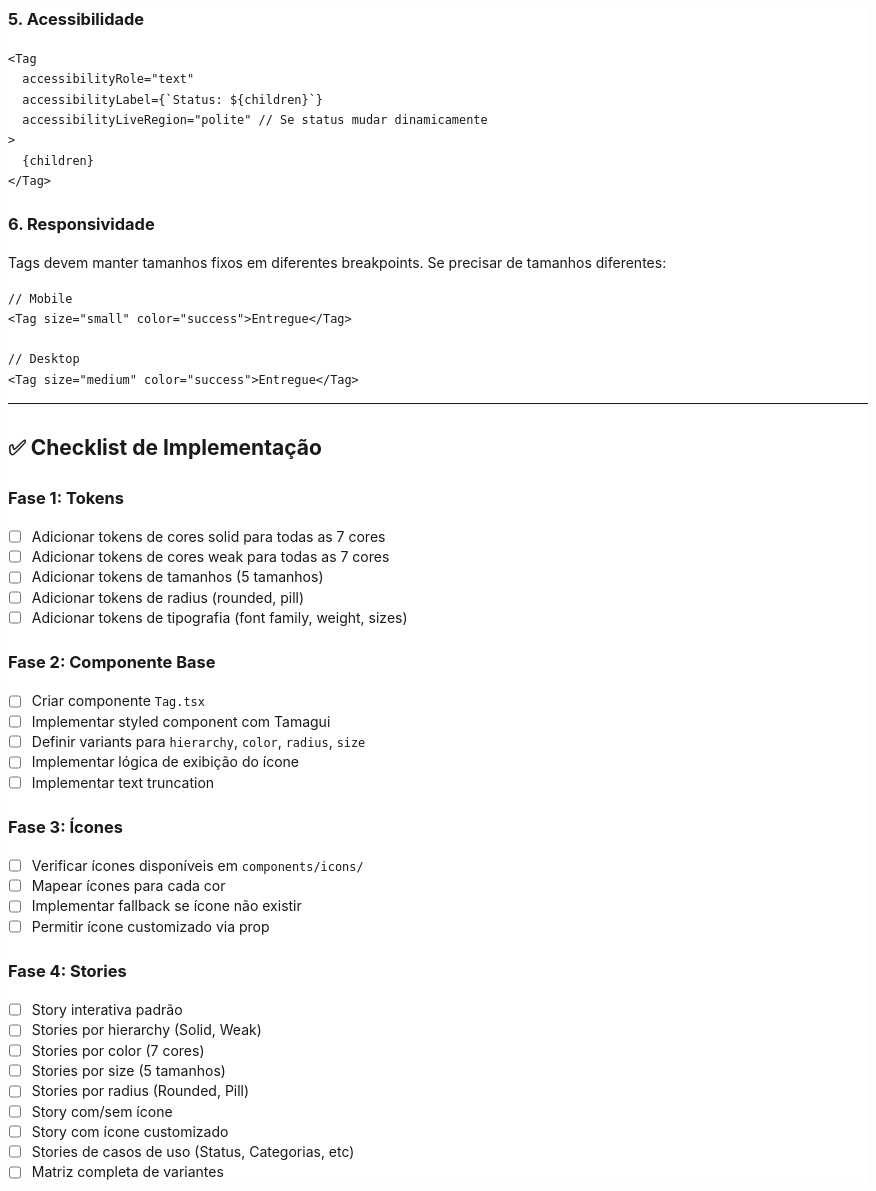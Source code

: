 ### 5. Acessibilidade

```tsx
<Tag
  accessibilityRole="text"
  accessibilityLabel={`Status: ${children}`}
  accessibilityLiveRegion="polite" // Se status mudar dinamicamente
>
  {children}
</Tag>
```

### 6. Responsividade

Tags devem manter tamanhos fixos em diferentes breakpoints. Se precisar de tamanhos diferentes:

```tsx
// Mobile
<Tag size="small" color="success">Entregue</Tag>

// Desktop
<Tag size="medium" color="success">Entregue</Tag>
```

---

## ✅ Checklist de Implementação

### Fase 1: Tokens
- [ ] Adicionar tokens de cores solid para todas as 7 cores
- [ ] Adicionar tokens de cores weak para todas as 7 cores
- [ ] Adicionar tokens de tamanhos (5 tamanhos)
- [ ] Adicionar tokens de radius (rounded, pill)
- [ ] Adicionar tokens de tipografia (font family, weight, sizes)

### Fase 2: Componente Base
- [ ] Criar componente `Tag.tsx`
- [ ] Implementar styled component com Tamagui
- [ ] Definir variants para `hierarchy`, `color`, `radius`, `size`
- [ ] Implementar lógica de exibição do ícone
- [ ] Implementar text truncation

### Fase 3: Ícones
- [ ] Verificar ícones disponíveis em `components/icons/`
- [ ] Mapear ícones para cada cor
- [ ] Implementar fallback se ícone não existir
- [ ] Permitir ícone customizado via prop

### Fase 4: Stories
- [ ] Story interativa padrão
- [ ] Stories por hierarchy (Solid, Weak)
- [ ] Stories por color (7 cores)
- [ ] Stories por size (5 tamanhos)
- [ ] Stories por radius (Rounded, Pill)
- [ ] Story com/sem ícone
- [ ] Story com ícone customizado
- [ ] Stories de casos de uso (Status, Categorias, etc)
- [ ] Matriz completa de variantes
